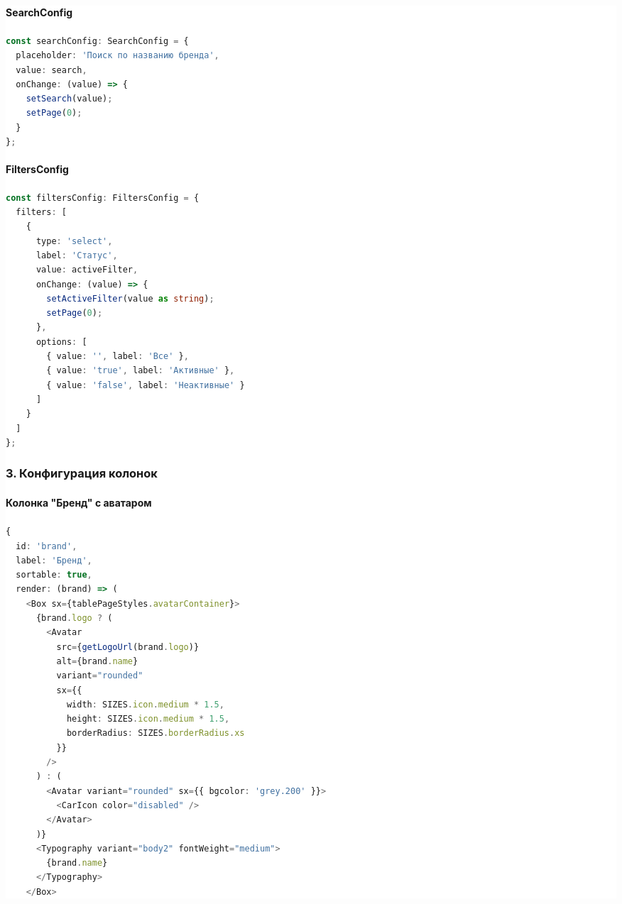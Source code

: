 #### SearchConfig
```typescript
const searchConfig: SearchConfig = {
  placeholder: 'Поиск по названию бренда',
  value: search,
  onChange: (value) => {
    setSearch(value);
    setPage(0);
  }
};
```

#### FiltersConfig
```typescript
const filtersConfig: FiltersConfig = {
  filters: [
    {
      type: 'select',
      label: 'Статус',
      value: activeFilter,
      onChange: (value) => {
        setActiveFilter(value as string);
        setPage(0);
      },
      options: [
        { value: '', label: 'Все' },
        { value: 'true', label: 'Активные' },
        { value: 'false', label: 'Неактивные' }
      ]
    }
  ]
};
```

### 3. Конфигурация колонок

#### Колонка "Бренд" с аватаром
```typescript
{
  id: 'brand',
  label: 'Бренд',
  sortable: true,
  render: (brand) => (
    <Box sx={tablePageStyles.avatarContainer}>
      {brand.logo ? (
        <Avatar 
          src={getLogoUrl(brand.logo)} 
          alt={brand.name}
          variant="rounded"
          sx={{ 
            width: SIZES.icon.medium * 1.5, 
            height: SIZES.icon.medium * 1.5,
            borderRadius: SIZES.borderRadius.xs
          }}
        />
      ) : (
        <Avatar variant="rounded" sx={{ bgcolor: 'grey.200' }}>
          <CarIcon color="disabled" />
        </Avatar>
      )}
      <Typography variant="body2" fontWeight="medium">
        {brand.name}
      </Typography>
    </Box>
```